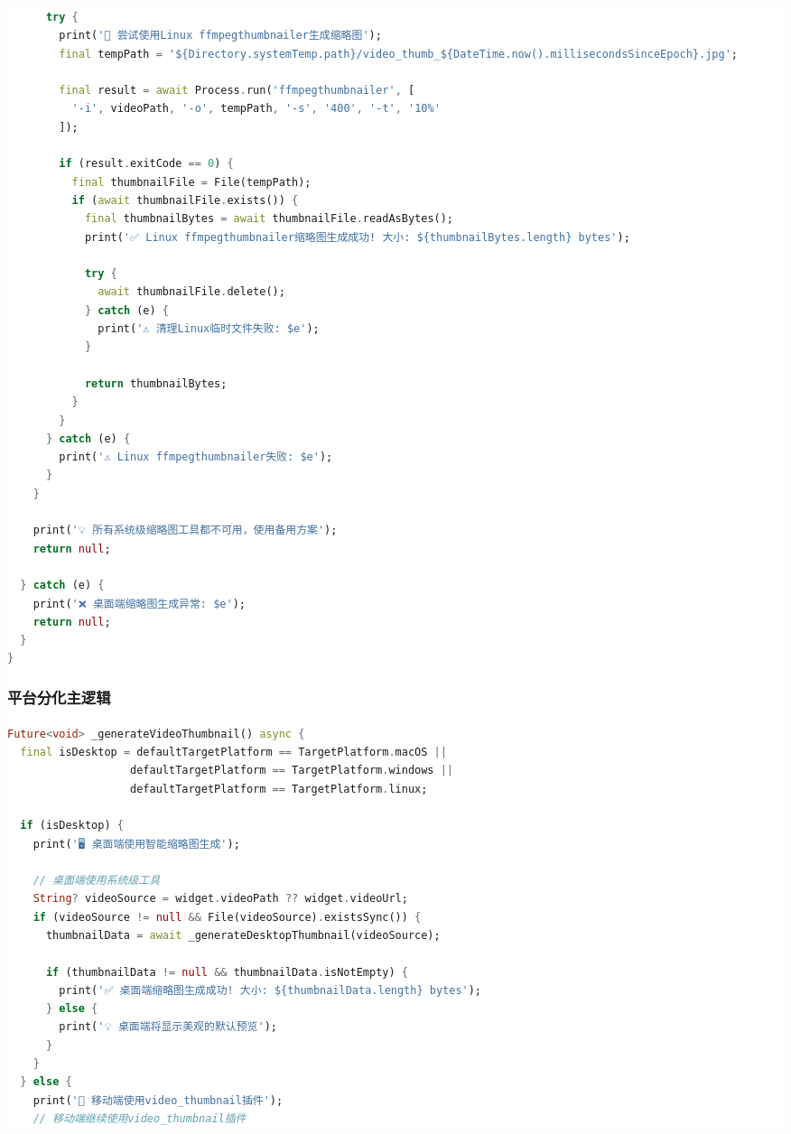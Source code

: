 ```dart
      try {
        print('🐧 尝试使用Linux ffmpegthumbnailer生成缩略图');
        final tempPath = '${Directory.systemTemp.path}/video_thumb_${DateTime.now().millisecondsSinceEpoch}.jpg';
        
        final result = await Process.run('ffmpegthumbnailer', [
          '-i', videoPath, '-o', tempPath, '-s', '400', '-t', '10%'
        ]);
        
        if (result.exitCode == 0) {
          final thumbnailFile = File(tempPath);
          if (await thumbnailFile.exists()) {
            final thumbnailBytes = await thumbnailFile.readAsBytes();
            print('✅ Linux ffmpegthumbnailer缩略图生成成功! 大小: ${thumbnailBytes.length} bytes');
            
            try {
              await thumbnailFile.delete();
            } catch (e) {
              print('⚠️ 清理Linux临时文件失败: $e');
            }
            
            return thumbnailBytes;
          }
        }
      } catch (e) {
        print('⚠️ Linux ffmpegthumbnailer失败: $e');
      }
    }
    
    print('💡 所有系统级缩略图工具都不可用，使用备用方案');
    return null;
    
  } catch (e) {
    print('❌ 桌面端缩略图生成异常: $e');
    return null;
  }
}
```

### 平台分化主逻辑
```dart
Future<void> _generateVideoThumbnail() async {
  final isDesktop = defaultTargetPlatform == TargetPlatform.macOS || 
                   defaultTargetPlatform == TargetPlatform.windows || 
                   defaultTargetPlatform == TargetPlatform.linux;
  
  if (isDesktop) {
    print('🖥️ 桌面端使用智能缩略图生成');
    
    // 桌面端使用系统级工具
    String? videoSource = widget.videoPath ?? widget.videoUrl;
    if (videoSource != null && File(videoSource).existsSync()) {
      thumbnailData = await _generateDesktopThumbnail(videoSource);
      
      if (thumbnailData != null && thumbnailData.isNotEmpty) {
        print('✅ 桌面端缩略图生成成功! 大小: ${thumbnailData.length} bytes');
      } else {
        print('💡 桌面端将显示美观的默认预览');
      }
    }
  } else {
    print('📱 移动端使用video_thumbnail插件');
    // 移动端继续使用video_thumbnail插件
```